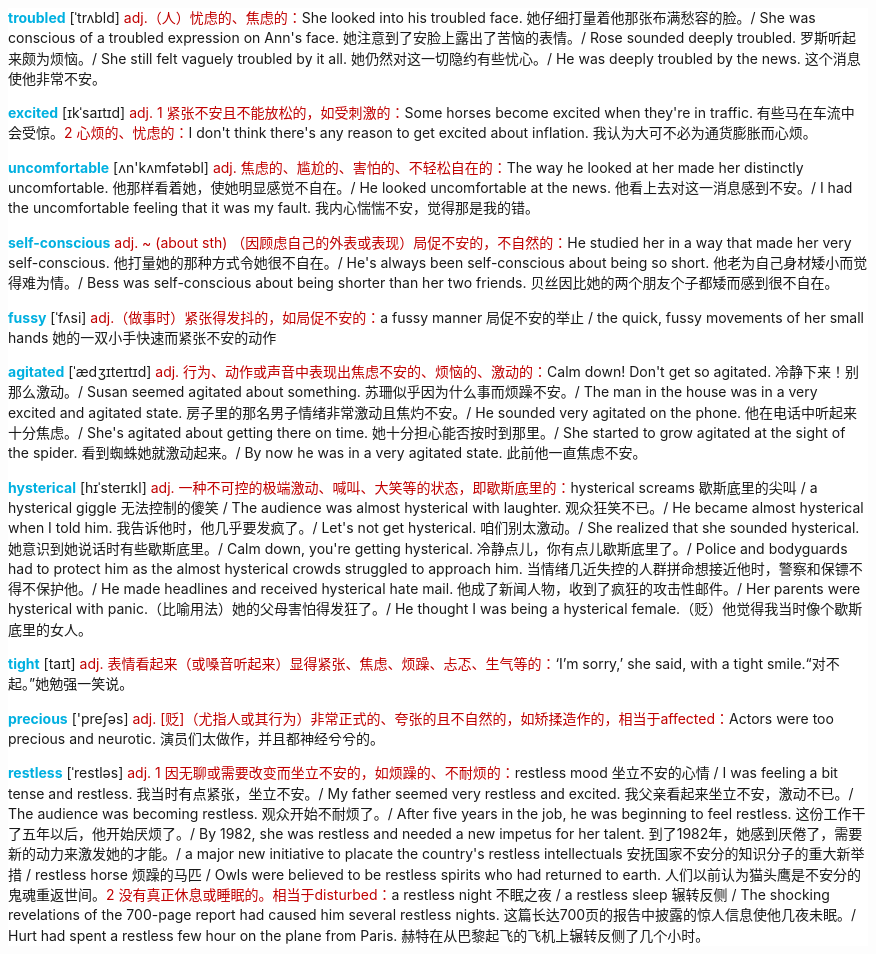 <font color="sky blue">**troubled**</font> [ˈtrʌbld]
<font color="#c00000">adj.（人）忧虑的、焦虑的：</font>She looked into his troubled face. 她仔细打量着他那张布满愁容的脸。/ She was conscious of a troubled expression on Ann's face. 她注意到了安脸上露出了苦恼的表情。/ Rose sounded deeply troubled. 罗斯听起来颇为烦恼。/ She still felt vaguely troubled by it all. 她仍然对这一切隐约有些忧心。/ He was deeply troubled by the news. 这个消息使他非常不安。

<font color="sky blue">**excited**</font> [ɪkˈsaɪtɪd]
<font color="#c00000">adj. 1 紧张不安且不能放松的，如受刺激的：</font>Some horses become excited when they're in traffic. 有些马在车流中会受惊。<font color="#c00000">2 心烦的、忧虑的：</font>I don't think there's any reason to get excited about inflation. 我认为大可不必为通货膨胀而心烦。

<font color="sky blue">**uncomfortable**</font> [ʌn'kʌmfətəbl] 
<font color="#c00000">adj. 焦虑的、尴尬的、害怕的、不轻松自在的：</font>The way he looked at her made her distinctly uncomfortable. 他那样看着她，使她明显感觉不自在。/ He looked uncomfortable at the news. 他看上去对这一消息感到不安。/ I had the uncomfortable feeling that it was my fault. 我内心惴惴不安，觉得那是我的错。
                      
<font color="sky blue">**self-conscious**</font>
<font color="#c00000">adj. ~ (about sth) （因顾虑自己的外表或表现）局促不安的，不自然的：</font>He studied her in a way that made her very self-conscious. 他打量她的那种方式令她很不自在。/ He's always been self-conscious about being so short. 他老为自己身材矮小而觉得难为情。/ Bess was self-conscious about being shorter than her two friends. 贝丝因比她的两个朋友个子都矮而感到很不自在。

<font color="sky blue">**fussy**</font> [ˈfʌsi]
<font color="#c00000">adj.（做事时）紧张得发抖的，如局促不安的：</font>a fussy manner 局促不安的举止 / the quick, fussy movements of her small hands 她的一双小手快速而紧张不安的动作

<font color="sky blue">**agitated**</font> [ˈædʒɪteɪtɪd]
<font color="#c00000">adj. 行为、动作或声音中表现出焦虑不安的、烦恼的、激动的：</font>Calm down! Don't get so agitated. 冷静下来！别那么激动。/ Susan seemed agitated about something. 苏珊似乎因为什么事而烦躁不安。/ The man in the house was in a very excited and agitated state. 房子里的那名男子情绪非常激动且焦灼不安。/ He sounded very agitated on the phone. 他在电话中听起来十分焦虑。/ She's agitated about getting there on time. 她十分担心能否按时到那里。/ She started to grow agitated at the sight of the spider. 看到蜘蛛她就激动起来。/ By now he was in a very agitated state. 此前他一直焦虑不安。
           
<font color="sky blue">**hysterical**</font> [hɪˈsterɪkl]
<font color="#c00000">adj. 一种不可控的极端激动、喊叫、大笑等的状态，即歇斯底里的：</font>hysterical screams 歇斯底里的尖叫 / a hysterical giggle 无法控制的傻笑 / The audience was almost hysterical with laughter. 观众狂笑不已。/ He became almost hysterical when I told him. 我告诉他时，他几乎要发疯了。/ Let's not get hysterical. 咱们别太激动。/ She realized that she sounded hysterical. 她意识到她说话时有些歇斯底里。/ Calm down, you're getting hysterical. 冷静点儿，你有点儿歇斯底里了。/ Police and bodyguards had to protect him as the almost hysterical crowds struggled to approach him. 当情绪几近失控的人群拼命想接近他时，警察和保镖不得不保护他。/ He made headlines and received hysterical hate mail. 他成了新闻人物，收到了疯狂的攻击性邮件。/ Her parents were hysterical with panic.（比喻用法）她的父母害怕得发狂了。/ He thought I was being a hysterical female.（贬）他觉得我当时像个歇斯底里的女人。

<font color="sky blue">**tight**</font> [taɪt] 
<font color="#c00000">adj. 表情看起来（或嗓音听起来）显得紧张、焦虑、烦躁、忐忑、生气等的：</font>‘I’m sorry,’ she said, with a tight smile.“对不起。”她勉强一笑说。

<font color="sky blue">**precious**</font> ['preʃəs] 
<font color="#c00000">adj. [贬]（尤指人或其行为）非常正式的、夸张的且不自然的，如矫揉造作的，相当于affected：</font>Actors were too precious and neurotic. 演员们太做作，并且都神经兮兮的。 
           
<font color="sky blue">**restless**</font> [ˈrestləs]
<font color="#c00000">adj. 1 因无聊或需要改变而坐立不安的，如烦躁的、不耐烦的：</font>restless mood 坐立不安的心情 / I was feeling a bit tense and restless. 我当时有点紧张，坐立不安。/ My father seemed very restless and excited. 我父亲看起来坐立不安，激动不已。/ The audience was becoming restless. 观众开始不耐烦了。/ After five years in the job, he was beginning to feel restless. 这份工作干了五年以后，他开始厌烦了。/ By 1982, she was restless and needed a new impetus for her talent. 到了1982年，她感到厌倦了，需要新的动力来激发她的才能。/ a major new initiative to placate the country's restless intellectuals 安抚国家不安分的知识分子的重大新举措 / restless horse 烦躁的马匹 / Owls were believed to be restless spirits who had returned to earth. 人们以前认为猫头鹰是不安分的鬼魂重返世间。<font color="#c00000">2 没有真正休息或睡眠的。相当于disturbed：</font>a restless night 不眠之夜 / a restless sleep 辗转反侧 / The shocking revelations of the 700-page report had caused him several restless nights. 这篇长达700页的报告中披露的惊人信息使他几夜未眠。/ Hurt had spent a restless few hour on the plane from Paris. 赫特在从巴黎起飞的飞机上辗转反侧了几个小时。
           